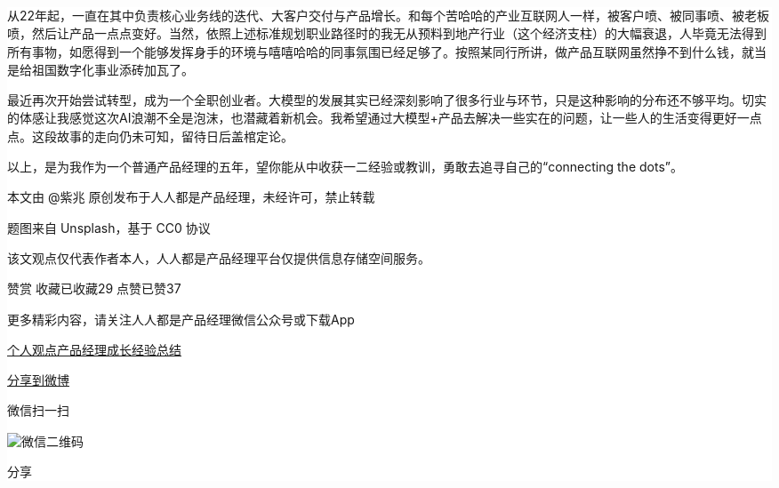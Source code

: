 从22年起，一直在其中负责核心业务线的迭代、大客户交付与产品增长。和每个苦哈哈的产业互联网人一样，被客户喷、被同事喷、被老板喷，然后让产品一点点变好。当然，依照上述标准规划职业路径时的我无从预料到地产行业（这个经济支柱）的大幅衰退，人毕竟无法得到所有事物，如愿得到一个能够发挥身手的环境与嘻嘻哈哈的同事氛围已经足够了。按照某同行所讲，做产品互联网虽然挣不到什么钱，就当是给祖国数字化事业添砖加瓦了。

最近再次开始尝试转型，成为一个全职创业者。大模型的发展其实已经深刻影响了很多行业与环节，只是这种影响的分布还不够平均。切实的体感让我感觉这次AI浪潮不全是泡沫，也潜藏着新机会。我希望通过大模型+产品去解决一些实在的问题，让一些人的生活变得更好一点点。这段故事的走向仍未可知，留待日后盖棺定论。

以上，是为我作为一个普通产品经理的五年，望你能从中收获一二经验或教训，勇敢去追寻自己的“connecting the dots”。

本文由 @紫兆 原创发布于人人都是产品经理，未经许可，禁止转载

题图来自 Unsplash，基于 CC0 协议

该文观点仅代表作者本人，人人都是产品经理平台仅提供信息存储空间服务。

赞赏 收藏已收藏29 点赞已赞37

更多精彩内容，请关注人人都是产品经理微信公众号或下载App

[个人观点](https://www.woshipm.com/tag/%e4%b8%aa%e4%ba%ba%e8%a7%82%e7%82%b9)[产品经理成长](https://www.woshipm.com/tag/%e4%ba%a7%e5%93%81%e7%bb%8f%e7%90%86%e6%88%90%e9%95%bf)[经验总结](https://www.woshipm.com/tag/%e7%bb%8f%e9%aa%8c%e6%80%bb%e7%bb%93)

[分享到微博](https://service.weibo.com/share/share.php?appkey=2775287854&title=一位普通产品经理的六年&url=https://www.woshipm.com/zhichang/6099327.html&pic=https://image.woshipm.com/2023/04/13/2ef60634-d9eb-11ed-bd74-00163e0b5ff3.jpg)

微信扫一扫

![微信二维码](https://api.pwmqr.com/qrcode/create/?url=https://www.woshipm.com/zhichang/6099327.html)

分享